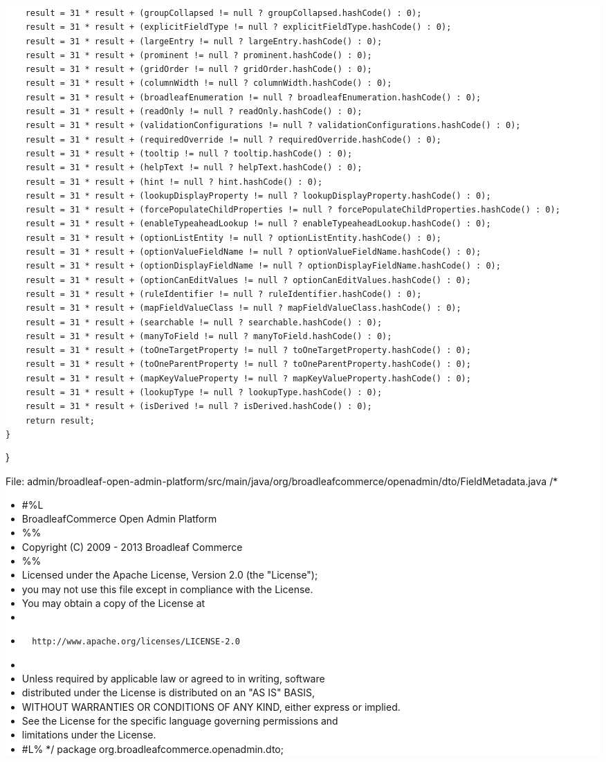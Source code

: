         result = 31 * result + (groupCollapsed != null ? groupCollapsed.hashCode() : 0);
        result = 31 * result + (explicitFieldType != null ? explicitFieldType.hashCode() : 0);
        result = 31 * result + (largeEntry != null ? largeEntry.hashCode() : 0);
        result = 31 * result + (prominent != null ? prominent.hashCode() : 0);
        result = 31 * result + (gridOrder != null ? gridOrder.hashCode() : 0);
        result = 31 * result + (columnWidth != null ? columnWidth.hashCode() : 0);
        result = 31 * result + (broadleafEnumeration != null ? broadleafEnumeration.hashCode() : 0);
        result = 31 * result + (readOnly != null ? readOnly.hashCode() : 0);
        result = 31 * result + (validationConfigurations != null ? validationConfigurations.hashCode() : 0);
        result = 31 * result + (requiredOverride != null ? requiredOverride.hashCode() : 0);
        result = 31 * result + (tooltip != null ? tooltip.hashCode() : 0);
        result = 31 * result + (helpText != null ? helpText.hashCode() : 0);
        result = 31 * result + (hint != null ? hint.hashCode() : 0);
        result = 31 * result + (lookupDisplayProperty != null ? lookupDisplayProperty.hashCode() : 0);
        result = 31 * result + (forcePopulateChildProperties != null ? forcePopulateChildProperties.hashCode() : 0);
        result = 31 * result + (enableTypeaheadLookup != null ? enableTypeaheadLookup.hashCode() : 0);
        result = 31 * result + (optionListEntity != null ? optionListEntity.hashCode() : 0);
        result = 31 * result + (optionValueFieldName != null ? optionValueFieldName.hashCode() : 0);
        result = 31 * result + (optionDisplayFieldName != null ? optionDisplayFieldName.hashCode() : 0);
        result = 31 * result + (optionCanEditValues != null ? optionCanEditValues.hashCode() : 0);
        result = 31 * result + (ruleIdentifier != null ? ruleIdentifier.hashCode() : 0);
        result = 31 * result + (mapFieldValueClass != null ? mapFieldValueClass.hashCode() : 0);
        result = 31 * result + (searchable != null ? searchable.hashCode() : 0);
        result = 31 * result + (manyToField != null ? manyToField.hashCode() : 0);
        result = 31 * result + (toOneTargetProperty != null ? toOneTargetProperty.hashCode() : 0);
        result = 31 * result + (toOneParentProperty != null ? toOneParentProperty.hashCode() : 0);
        result = 31 * result + (mapKeyValueProperty != null ? mapKeyValueProperty.hashCode() : 0);
        result = 31 * result + (lookupType != null ? lookupType.hashCode() : 0);
        result = 31 * result + (isDerived != null ? isDerived.hashCode() : 0);
        return result;
    }


}


File: admin/broadleaf-open-admin-platform/src/main/java/org/broadleafcommerce/openadmin/dto/FieldMetadata.java
/*
 * #%L
 * BroadleafCommerce Open Admin Platform
 * %%
 * Copyright (C) 2009 - 2013 Broadleaf Commerce
 * %%
 * Licensed under the Apache License, Version 2.0 (the "License");
 * you may not use this file except in compliance with the License.
 * You may obtain a copy of the License at
 * 
 *       http://www.apache.org/licenses/LICENSE-2.0
 * 
 * Unless required by applicable law or agreed to in writing, software
 * distributed under the License is distributed on an "AS IS" BASIS,
 * WITHOUT WARRANTIES OR CONDITIONS OF ANY KIND, either express or implied.
 * See the License for the specific language governing permissions and
 * limitations under the License.
 * #L%
 */
package org.broadleafcommerce.openadmin.dto;
